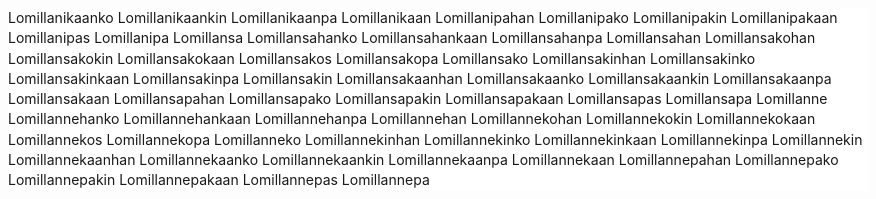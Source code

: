 Lomillanikaanko
Lomillanikaankin
Lomillanikaanpa
Lomillanikaan
Lomillanipahan
Lomillanipako
Lomillanipakin
Lomillanipakaan
Lomillanipas
Lomillanipa
Lomillansa
Lomillansahanko
Lomillansahankaan
Lomillansahanpa
Lomillansahan
Lomillansakohan
Lomillansakokin
Lomillansakokaan
Lomillansakos
Lomillansakopa
Lomillansako
Lomillansakinhan
Lomillansakinko
Lomillansakinkaan
Lomillansakinpa
Lomillansakin
Lomillansakaanhan
Lomillansakaanko
Lomillansakaankin
Lomillansakaanpa
Lomillansakaan
Lomillansapahan
Lomillansapako
Lomillansapakin
Lomillansapakaan
Lomillansapas
Lomillansapa
Lomillanne
Lomillannehanko
Lomillannehankaan
Lomillannehanpa
Lomillannehan
Lomillannekohan
Lomillannekokin
Lomillannekokaan
Lomillannekos
Lomillannekopa
Lomillanneko
Lomillannekinhan
Lomillannekinko
Lomillannekinkaan
Lomillannekinpa
Lomillannekin
Lomillannekaanhan
Lomillannekaanko
Lomillannekaankin
Lomillannekaanpa
Lomillannekaan
Lomillannepahan
Lomillannepako
Lomillannepakin
Lomillannepakaan
Lomillannepas
Lomillannepa